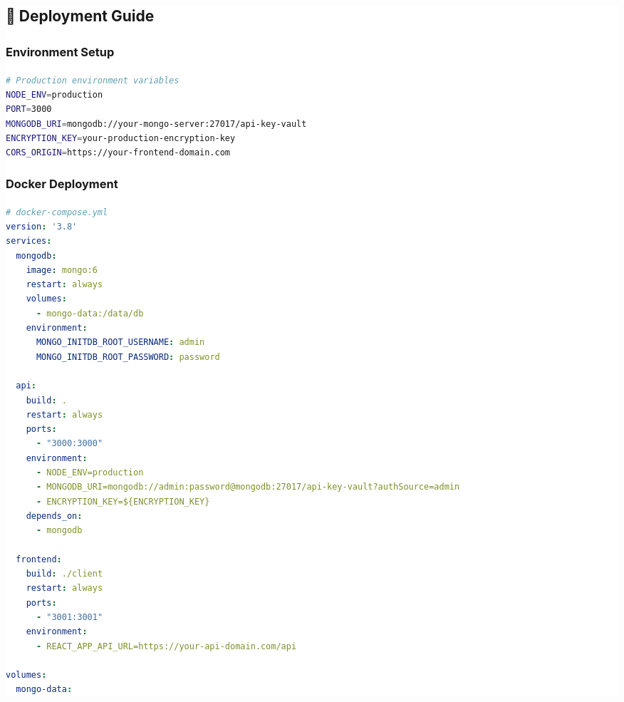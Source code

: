 
## 🚀 Deployment Guide

### Environment Setup

```bash
# Production environment variables
NODE_ENV=production
PORT=3000
MONGODB_URI=mongodb://your-mongo-server:27017/api-key-vault
ENCRYPTION_KEY=your-production-encryption-key
CORS_ORIGIN=https://your-frontend-domain.com
```

### Docker Deployment

```yaml
# docker-compose.yml
version: '3.8'
services:
  mongodb:
    image: mongo:6
    restart: always
    volumes:
      - mongo-data:/data/db
    environment:
      MONGO_INITDB_ROOT_USERNAME: admin
      MONGO_INITDB_ROOT_PASSWORD: password

  api:
    build: .
    restart: always
    ports:
      - "3000:3000"
    environment:
      - NODE_ENV=production
      - MONGODB_URI=mongodb://admin:password@mongodb:27017/api-key-vault?authSource=admin
      - ENCRYPTION_KEY=${ENCRYPTION_KEY}
    depends_on:
      - mongodb

  frontend:
    build: ./client
    restart: always
    ports:
      - "3001:3001"
    environment:
      - REACT_APP_API_URL=https://your-api-domain.com/api

volumes:
  mongo-data:
```
